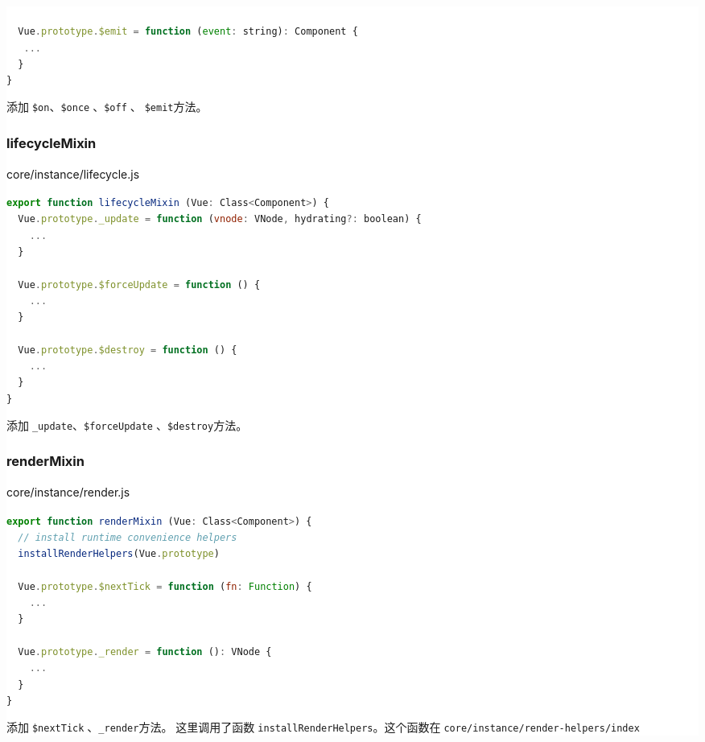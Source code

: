 ```JavaScript

  Vue.prototype.$emit = function (event: string): Component {
   ...
  }
}

```

添加 `$on`、`$once` 、`$off` 、 `$emit`方法。

### lifecycleMixin

core/instance/lifecycle.js

```javascript
export function lifecycleMixin (Vue: Class<Component>) {
  Vue.prototype._update = function (vnode: VNode, hydrating?: boolean) {
  	...
  }

  Vue.prototype.$forceUpdate = function () {
  	...
  }

  Vue.prototype.$destroy = function () {
    ...
  }
}
```

添加 `_update`、`$forceUpdate` 、`$destroy`方法。

### renderMixin

core/instance/render.js

```JavaScript
export function renderMixin (Vue: Class<Component>) {
  // install runtime convenience helpers
  installRenderHelpers(Vue.prototype)

  Vue.prototype.$nextTick = function (fn: Function) {
    ...
  }

  Vue.prototype._render = function (): VNode {
   	...
  }
}
```

添加 `$nextTick` 、`_render`方法。 这里调用了函数  `installRenderHelpers`。这个函数在 `core/instance/render-helpers/index`
